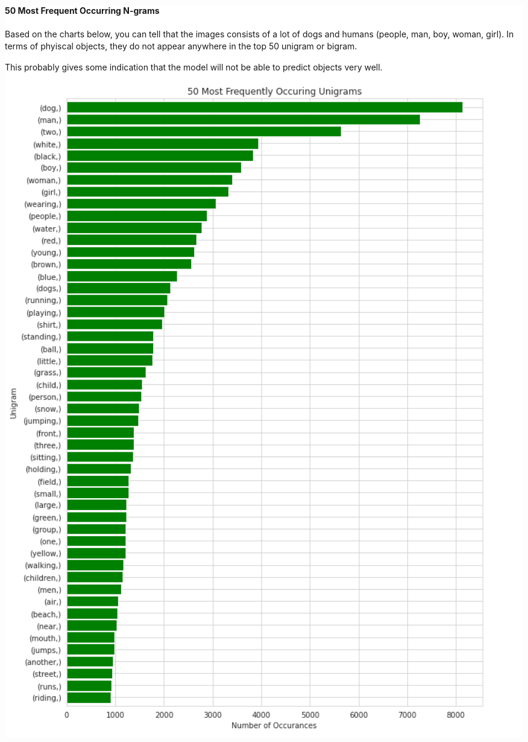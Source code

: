 #### 50 Most Frequent Occurring N-grams

Based on the charts below, you can tell that the images consists of a lot of dogs and humans (people, man, boy, woman, girl). In terms of phyiscal objects, they do not appear anywhere in the top 50 unigram or bigram.

This probably gives some indication that the model will not be able to predict objects very well.

<img src = "Assets/50 unigram.png" width = "800">
